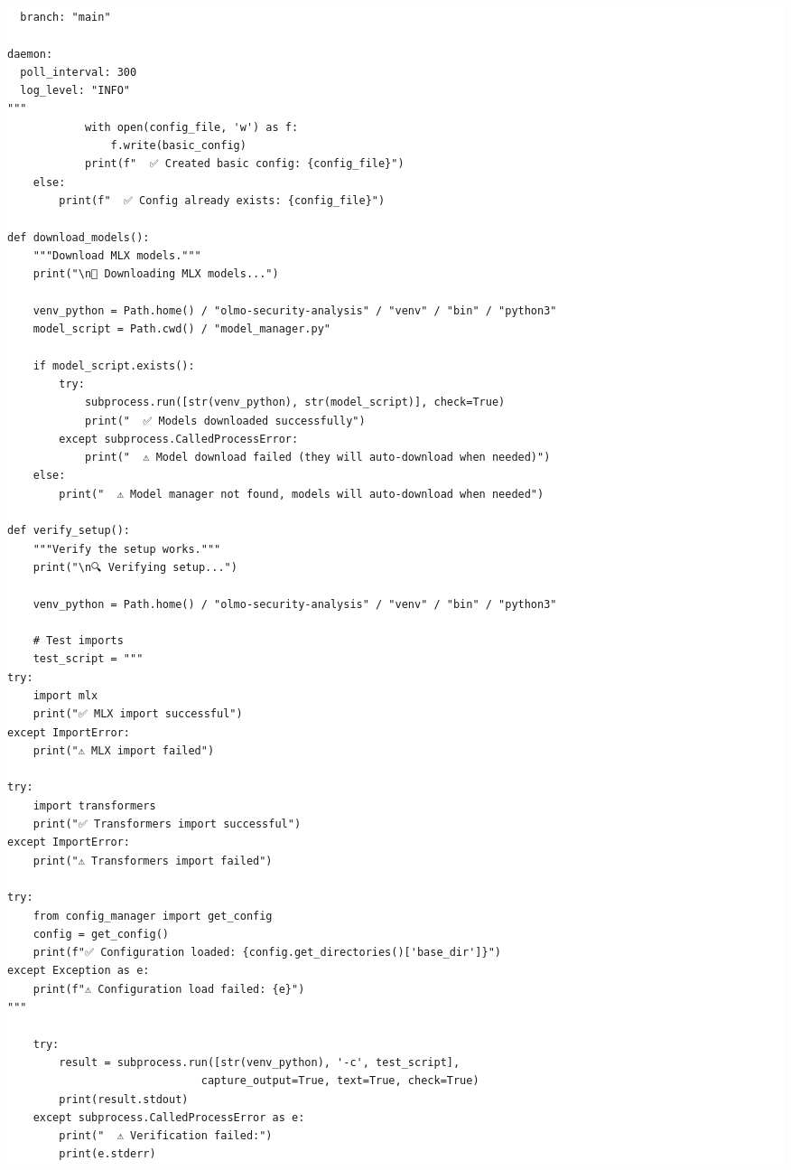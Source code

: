 ```
  branch: "main"

daemon:
  poll_interval: 300
  log_level: "INFO"
"""
            with open(config_file, 'w') as f:
                f.write(basic_config)
            print(f"  ✅ Created basic config: {config_file}")
    else:
        print(f"  ✅ Config already exists: {config_file}")

def download_models():
    """Download MLX models."""
    print("\n🤖 Downloading MLX models...")
    
    venv_python = Path.home() / "olmo-security-analysis" / "venv" / "bin" / "python3"
    model_script = Path.cwd() / "model_manager.py"
    
    if model_script.exists():
        try:
            subprocess.run([str(venv_python), str(model_script)], check=True)
            print("  ✅ Models downloaded successfully")
        except subprocess.CalledProcessError:
            print("  ⚠️ Model download failed (they will auto-download when needed)")
    else:
        print("  ⚠️ Model manager not found, models will auto-download when needed")

def verify_setup():
    """Verify the setup works."""
    print("\n🔍 Verifying setup...")
    
    venv_python = Path.home() / "olmo-security-analysis" / "venv" / "bin" / "python3"
    
    # Test imports
    test_script = """
try:
    import mlx
    print("✅ MLX import successful")
except ImportError:
    print("⚠️ MLX import failed")

try:
    import transformers
    print("✅ Transformers import successful")
except ImportError:
    print("⚠️ Transformers import failed")

try:
    from config_manager import get_config
    config = get_config()
    print(f"✅ Configuration loaded: {config.get_directories()['base_dir']}")
except Exception as e:
    print(f"⚠️ Configuration load failed: {e}")
"""
    
    try:
        result = subprocess.run([str(venv_python), '-c', test_script], 
                              capture_output=True, text=True, check=True)
        print(result.stdout)
    except subprocess.CalledProcessError as e:
        print("  ⚠️ Verification failed:")
        print(e.stderr)
```